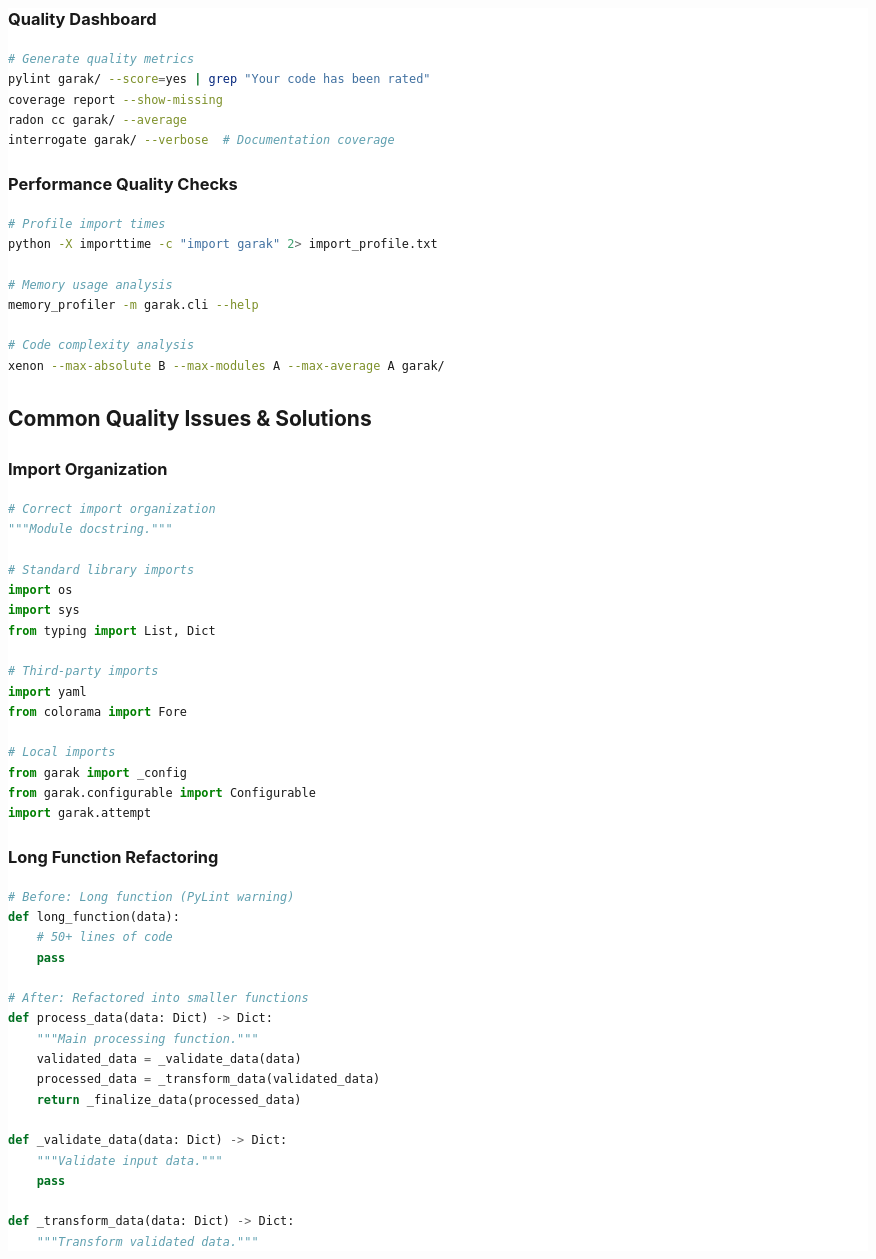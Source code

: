 ### Quality Dashboard
```bash
# Generate quality metrics
pylint garak/ --score=yes | grep "Your code has been rated"
coverage report --show-missing
radon cc garak/ --average
interrogate garak/ --verbose  # Documentation coverage
```

### Performance Quality Checks
```bash
# Profile import times
python -X importtime -c "import garak" 2> import_profile.txt

# Memory usage analysis
memory_profiler -m garak.cli --help

# Code complexity analysis
xenon --max-absolute B --max-modules A --max-average A garak/
```

## Common Quality Issues & Solutions

### Import Organization
```python
# Correct import organization
"""Module docstring."""

# Standard library imports
import os
import sys
from typing import List, Dict

# Third-party imports
import yaml
from colorama import Fore

# Local imports
from garak import _config
from garak.configurable import Configurable
import garak.attempt
```

### Long Function Refactoring
```python
# Before: Long function (PyLint warning)
def long_function(data):
    # 50+ lines of code
    pass

# After: Refactored into smaller functions
def process_data(data: Dict) -> Dict:
    """Main processing function."""
    validated_data = _validate_data(data)
    processed_data = _transform_data(validated_data)
    return _finalize_data(processed_data)

def _validate_data(data: Dict) -> Dict:
    """Validate input data."""
    pass

def _transform_data(data: Dict) -> Dict:
    """Transform validated data."""
```